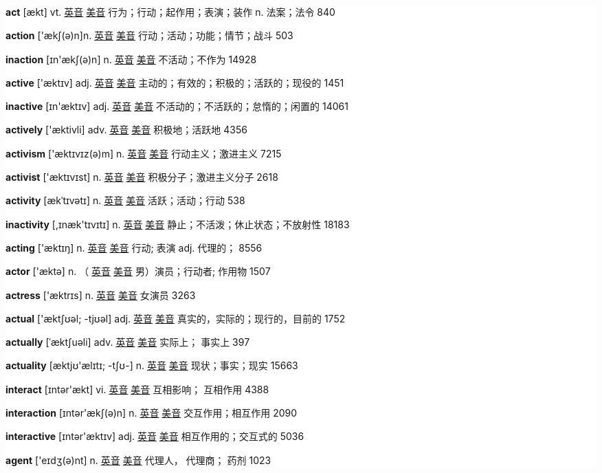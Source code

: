 **act**  \[ækt] vt.  [英音](https://dict.youdao.com/dictvoice?audio=act\&type=1)  [美音](https://dict.youdao.com/dictvoice?audio=act\&type=2) 行为；行动；起作用；表演；装作 n. 法案；法令 840

**action**  \['ækʃ(ə)n]n.  [英音](https://dict.youdao.com/dictvoice?audio=action\&type=1)  [美音](https://dict.youdao.com/dictvoice?audio=action\&type=2) 行动；活动；功能；情节；战斗 503

**inaction**  \[ɪn'ækʃ(ə)n] n.  [英音](https://dict.youdao.com/dictvoice?audio=inaction\&type=1)  [美音](https://dict.youdao.com/dictvoice?audio=inaction\&type=2) 不活动；不作为 14928

**active**  \['æktɪv] adj.  [英音](https://dict.youdao.com/dictvoice?audio=active\&type=1)  [美音](https://dict.youdao.com/dictvoice?audio=active\&type=2) 主动的；有效的；积极的；活跃的；现役的 1451

**inactive**  \[ɪn'æktɪv] adj.  [英音](https://dict.youdao.com/dictvoice?audio=inactive\&type=1)  [美音](https://dict.youdao.com/dictvoice?audio=inactive\&type=2) 不活动的；不活跃的；怠惰的；闲置的 14061

**actively**  \['æktivli] adv.  [英音](https://dict.youdao.com/dictvoice?audio=actively\&type=1)  [美音](https://dict.youdao.com/dictvoice?audio=actively\&type=2) 积极地；活跃地 4356

**activism**  \['æktɪvɪz(ə)m] n.  [英音](https://dict.youdao.com/dictvoice?audio=activism\&type=1)  [美音](https://dict.youdao.com/dictvoice?audio=activism\&type=2) 行动主义；激进主义 7215

**activist**  \['æktɪvɪst] n.  [英音](https://dict.youdao.com/dictvoice?audio=activist\&type=1)  [美音](https://dict.youdao.com/dictvoice?audio=activist\&type=2) 积极分子；激进主义分子 2618

**activity**  \[ækˈtɪvətɪ] n. [英音](https://dict.youdao.com/dictvoice?audio=activity\&type=1)  [美音](https://dict.youdao.com/dictvoice?audio=activity\&type=2) 活跃；活动；行动 538

**inactivity**  \[,ɪnæk'tɪvɪtɪ] n.  [英音](https://dict.youdao.com/dictvoice?audio=inactivity\&type=1)  [美音](https://dict.youdao.com/dictvoice?audio=inactivity\&type=2) 静止；不活泼；休止状态；不放射性 18183

**acting**  \['æktɪŋ] n.  [英音](https://dict.youdao.com/dictvoice?audio=acting\&type=1)  [美音](https://dict.youdao.com/dictvoice?audio=acting\&type=2) 行动; 表演 adj. 代理的； 8556

**actor**  \['æktə] n. （ [英音](https://dict.youdao.com/dictvoice?audio=actor\&type=1)  [美音](https://dict.youdao.com/dictvoice?audio=actor\&type=2) 男）演员；行动者; 作用物 1507

**actress**  \['æktrɪs] n.  [英音](https://dict.youdao.com/dictvoice?audio=actress\&type=1)  [美音](https://dict.youdao.com/dictvoice?audio=actress\&type=2) 女演员 3263

**actual**  \['æktʃʊəl; -tjʊəl] adj.  [英音](https://dict.youdao.com/dictvoice?audio=actual\&type=1)  [美音](https://dict.youdao.com/dictvoice?audio=actual\&type=2) 真实的，实际的；现行的，目前的 1752

**actually**  \[ˈæktʃuəli] adv.  [英音](https://dict.youdao.com/dictvoice?audio=actually\&type=1)  [美音](https://dict.youdao.com/dictvoice?audio=actually\&type=2) 实际上； 事实上 397

**actuality**  \[æktjʊ'ælɪtɪ; -tʃʊ-] n.  [英音](https://dict.youdao.com/dictvoice?audio=actuality\&type=1)  [美音](https://dict.youdao.com/dictvoice?audio=actuality\&type=2) 现状；事实；现实 15663

**interact**  \[ɪntər'ækt] vi.  [英音](https://dict.youdao.com/dictvoice?audio=interact\&type=1)  [美音](https://dict.youdao.com/dictvoice?audio=interact\&type=2) 互相影响； 互相作用 4388

**interaction**  \[ɪntər'ækʃ(ə)n] n.  [英音](https://dict.youdao.com/dictvoice?audio=interaction\&type=1)  [美音](https://dict.youdao.com/dictvoice?audio=interaction\&type=2) 交互作用；相互作用 2090

**interactive**  \[ɪntər'æktɪv] adj.  [英音](https://dict.youdao.com/dictvoice?audio=interactive\&type=1)  [美音](https://dict.youdao.com/dictvoice?audio=interactive\&type=2) 相互作用的；交互式的 5036

**agent**  \['eɪdʒ(ə)nt] n.  [英音](https://dict.youdao.com/dictvoice?audio=agent\&type=1)  [美音](https://dict.youdao.com/dictvoice?audio=agent\&type=2) 代理人， 代理商； 药剂 1023
